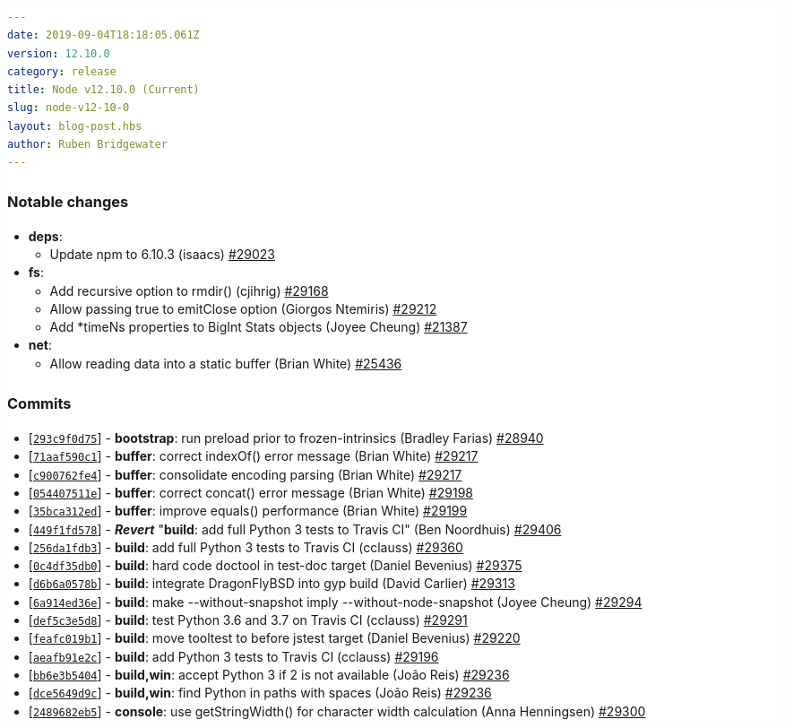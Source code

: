 ```yaml
---
date: 2019-09-04T18:18:05.061Z
version: 12.10.0
category: release
title: Node v12.10.0 (Current)
slug: node-v12-10-0
layout: blog-post.hbs
author: Ruben Bridgewater
---
```


### Notable changes

* **deps**:
  * Update npm to 6.10.3 (isaacs) [#29023](https://github.com/nodejs/node/pull/29023)
* **fs**:
  * Add recursive option to rmdir() (cjihrig) [#29168](https://github.com/nodejs/node/pull/29168)
  * Allow passing true to emitClose option (Giorgos Ntemiris) [#29212](https://github.com/nodejs/node/pull/29212)
  * Add \*timeNs properties to BigInt Stats objects (Joyee Cheung) [#21387](https://github.com/nodejs/node/pull/21387)
* **net**:
  * Allow reading data into a static buffer (Brian White) [#25436](https://github.com/nodejs/node/pull/25436)

### Commits

* [[`293c9f0d75`](https://github.com/nodejs/node/commit/293c9f0d75)] - **bootstrap**: run preload prior to frozen-intrinsics (Bradley Farias) [#28940](https://github.com/nodejs/node/pull/28940)
* [[`71aaf590c1`](https://github.com/nodejs/node/commit/71aaf590c1)] - **buffer**: correct indexOf() error message (Brian White) [#29217](https://github.com/nodejs/node/pull/29217)
* [[`c900762fe4`](https://github.com/nodejs/node/commit/c900762fe4)] - **buffer**: consolidate encoding parsing (Brian White) [#29217](https://github.com/nodejs/node/pull/29217)
* [[`054407511e`](https://github.com/nodejs/node/commit/054407511e)] - **buffer**: correct concat() error message (Brian White) [#29198](https://github.com/nodejs/node/pull/29198)
* [[`35bca312ed`](https://github.com/nodejs/node/commit/35bca312ed)] - **buffer**: improve equals() performance (Brian White) [#29199](https://github.com/nodejs/node/pull/29199)
* [[`449f1fd578`](https://github.com/nodejs/node/commit/449f1fd578)] - ***Revert*** "**build**: add full Python 3 tests to Travis CI" (Ben Noordhuis) [#29406](https://github.com/nodejs/node/pull/29406)
* [[`256da1fdb3`](https://github.com/nodejs/node/commit/256da1fdb3)] - **build**: add full Python 3 tests to Travis CI (cclauss) [#29360](https://github.com/nodejs/node/pull/29360)
* [[`0c4df35db0`](https://github.com/nodejs/node/commit/0c4df35db0)] - **build**: hard code doctool in test-doc target (Daniel Bevenius) [#29375](https://github.com/nodejs/node/pull/29375)
* [[`d6b6a0578b`](https://github.com/nodejs/node/commit/d6b6a0578b)] - **build**: integrate DragonFlyBSD into gyp build (David Carlier) [#29313](https://github.com/nodejs/node/pull/29313)
* [[`6a914ed36e`](https://github.com/nodejs/node/commit/6a914ed36e)] - **build**: make --without-snapshot imply --without-node-snapshot (Joyee Cheung) [#29294](https://github.com/nodejs/node/pull/29294)
* [[`def5c3e5d8`](https://github.com/nodejs/node/commit/def5c3e5d8)] - **build**: test Python 3.6 and 3.7 on Travis CI (cclauss) [#29291](https://github.com/nodejs/node/pull/29291)
* [[`feafc019b1`](https://github.com/nodejs/node/commit/feafc019b1)] - **build**: move tooltest to before jstest target (Daniel Bevenius) [#29220](https://github.com/nodejs/node/pull/29220)
* [[`aeafb91e2c`](https://github.com/nodejs/node/commit/aeafb91e2c)] - **build**: add Python 3 tests to Travis CI (cclauss) [#29196](https://github.com/nodejs/node/pull/29196)
* [[`bb6e3b5404`](https://github.com/nodejs/node/commit/bb6e3b5404)] - **build,win**: accept Python 3 if 2 is not available (João Reis) [#29236](https://github.com/nodejs/node/pull/29236)
* [[`dce5649d9c`](https://github.com/nodejs/node/commit/dce5649d9c)] - **build,win**: find Python in paths with spaces (João Reis) [#29236](https://github.com/nodejs/node/pull/29236)
* [[`2489682eb5`](https://github.com/nodejs/node/commit/2489682eb5)] - **console**: use getStringWidth() for character width calculation (Anna Henningsen) [#29300](https://github.com/nodejs/node/pull/29300)